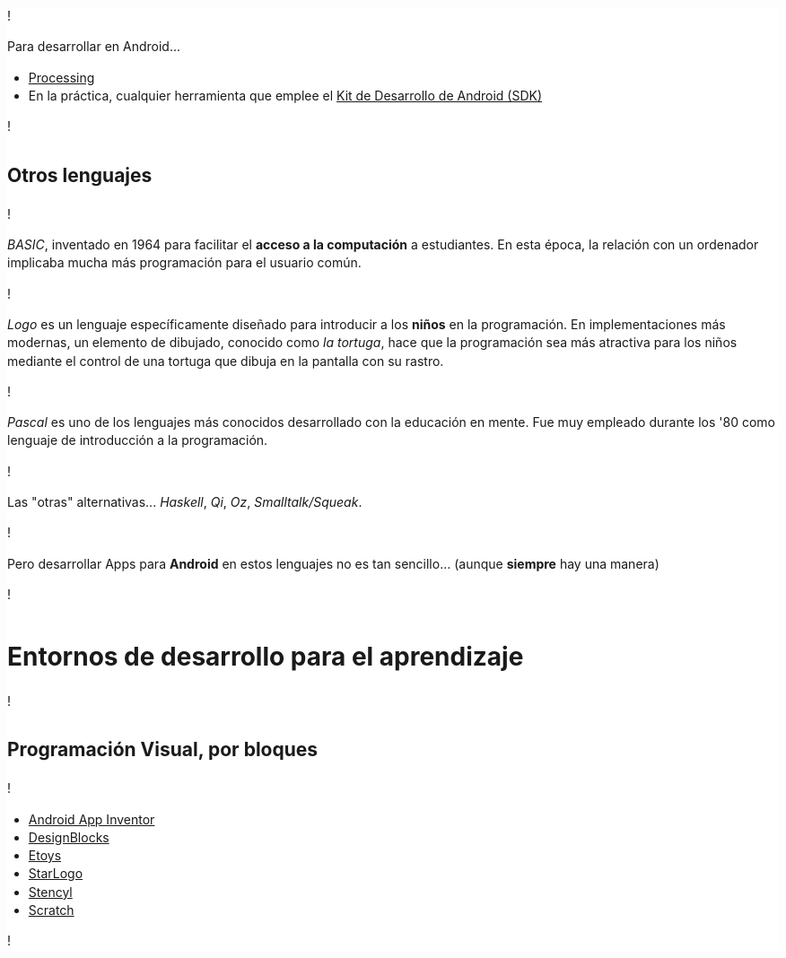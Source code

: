 !

Para desarrollar en Android...

* [Processing](http://processing.org)
* En la práctica, cualquier herramienta que emplee el [Kit de Desarrollo de Android (SDK)](https://developer.android.com/sdk)

!

Otros lenguajes
---------------

!

_BASIC_, inventado en 1964 para facilitar el __acceso a la computación__ a estudiantes. En esta época, la relación con un ordenador implicaba mucha más programación para el usuario común.

!

_Logo_ es un lenguaje específicamente diseñado para introducir a los __niños__ en la programación. En implementaciones más modernas, un elemento de dibujado, conocido como _la tortuga_, hace que la programación sea más atractiva para los niños mediante el control de una tortuga que dibuja en la pantalla con su rastro.

!

_Pascal_ es uno de los lenguajes más conocidos desarrollado con la educación en mente. Fue muy empleado durante los '80 como lenguaje de introducción a la programación.

!

Las "otras" alternativas... _Haskell_, _Qi_, _Oz_, _Smalltalk/Squeak_.

!

Pero desarrollar Apps para __Android__ en estos lenguajes no es tan sencillo... (aunque __siempre__ hay una manera)

!


Entornos de desarrollo para el aprendizaje
==========================================

!

Programación Visual, por bloques
--------------------------------

!

* [Android App Inventor](http://appinventor.mit.edu/)
* [DesignBlocks](http://www.designblocks.net/)
* [Etoys](http://www.squeakland.org/)
* [StarLogo](http://education.mit.edu/starlogo/)
* [Stencyl](http://www.stencyl.com/)
* [Scratch](http://scratch.mit.edu/)

!
